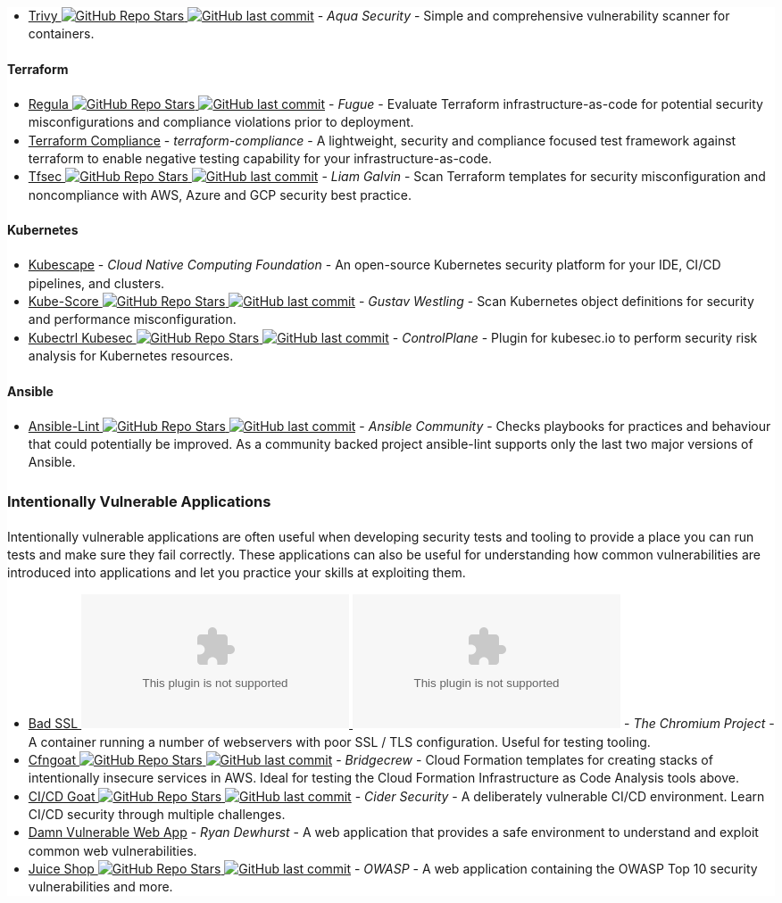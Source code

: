 - [Trivy ![GitHub Repo Stars](https://img.shields.io/github/stars/aquasecurity/trivy) ![GitHub last commit](https://img.shields.io/github/last-commit/aquasecurity/trivy)](https://github.com/aquasecurity/trivy) - _Aqua Security_ - Simple and comprehensive vulnerability scanner for containers.


#### Terraform
- [Regula ![GitHub Repo Stars](https://img.shields.io/github/stars/fugue/regula) ![GitHub last commit](https://img.shields.io/github/last-commit/fugue/regula)](https://github.com/fugue/regula) - _Fugue_ - Evaluate Terraform infrastructure-as-code for potential security misconfigurations and compliance violations prior to deployment.
- [Terraform Compliance](https://terraform-compliance.com/) - _terraform-compliance_ - A lightweight, security and compliance focused test framework against terraform to enable negative testing capability for your infrastructure-as-code.
- [Tfsec ![GitHub Repo Stars](https://img.shields.io/github/stars/liamg/tfsec) ![GitHub last commit](https://img.shields.io/github/last-commit/liamg/tfsec)](https://github.com/liamg/tfsec) - _Liam Galvin_ - Scan Terraform templates for security misconfiguration and noncompliance with AWS, Azure and GCP security best practice.


#### Kubernetes
- [Kubescape](https://kubescape.io/) - _Cloud Native Computing Foundation_ - An open-source Kubernetes security platform for your IDE, CI/CD pipelines, and clusters.
- [Kube-Score ![GitHub Repo Stars](https://img.shields.io/github/stars/zegl/kube-score) ![GitHub last commit](https://img.shields.io/github/last-commit/zegl/kube-score)](https://github.com/zegl/kube-score) - _Gustav Westling_ - Scan Kubernetes object definitions for security and performance misconfiguration.
- [Kubectrl Kubesec ![GitHub Repo Stars](https://img.shields.io/github/stars/controlplaneio/kubectl-kubesec) ![GitHub last commit](https://img.shields.io/github/last-commit/controlplaneio/kubectl-kubesec)](https://github.com/controlplaneio/kubectl-kubesec) - _ControlPlane_ - Plugin for kubesec.io to perform security risk analysis for Kubernetes resources.

#### Ansible
- [Ansible-Lint ![GitHub Repo Stars](https://img.shields.io/github/stars/ansible-community/ansible-lint) ![GitHub last commit](https://img.shields.io/github/last-commit/ansible-community/ansible-lint)](https://github.com/ansible-community/ansible-lint) - _Ansible Community_ - Checks playbooks for practices and behaviour that could potentially be improved. As a community backed project ansible-lint supports only the last two major versions of Ansible. 

### Intentionally Vulnerable Applications

Intentionally vulnerable applications are often useful when developing security tests and tooling to provide a place you can run tests and make sure they fail correctly. These applications can also be useful for understanding how common vulnerabilities are introduced into applications and let you practice your skills at exploiting them.

- [Bad SSL ![GitHub Repo Stars](https://img.shields.io/github/stars/chromium/badssl.com) ![GitHub last commit](https://img.shields.io/github/last-commit/chromium/badssl.com)](https://github.com/chromium/badssl.com) - _The Chromium Project_ - A container running a number of webservers with poor SSL / TLS configuration. Useful for testing tooling.
- [Cfngoat ![GitHub Repo Stars](https://img.shields.io/github/stars/bridgecrewio/cfngoat) ![GitHub last commit](https://img.shields.io/github/last-commit/bridgecrewio/cfngoat)](https://github.com/bridgecrewio/cfngoat) - _Bridgecrew_ - Cloud Formation templates for creating stacks of intentionally insecure services in AWS. Ideal for testing the Cloud Formation Infrastructure as Code Analysis tools above.
- [CI/CD Goat ![GitHub Repo Stars](https://img.shields.io/github/stars/cider-security-research/cicd-goat) ![GitHub last commit](https://img.shields.io/github/last-commit/cider-security-research/cicd-goat)](https://github.com/cider-security-research/cicd-goat) - _Cider Security_ - A deliberately vulnerable CI/CD environment. Learn CI/CD security through multiple challenges.
- [Damn Vulnerable Web App](http://www.dvwa.co.uk/) - _Ryan Dewhurst_ - A web application that provides a safe environment to understand and exploit common web vulnerabilities.
- [Juice Shop ![GitHub Repo Stars](https://img.shields.io/github/stars/bkimminich/juice-shop) ![GitHub last commit](https://img.shields.io/github/last-commit/bkimminich/juice-shop)](https://github.com/bkimminich/juice-shop) - _OWASP_ - A web application containing the OWASP Top 10 security vulnerabilities and more.